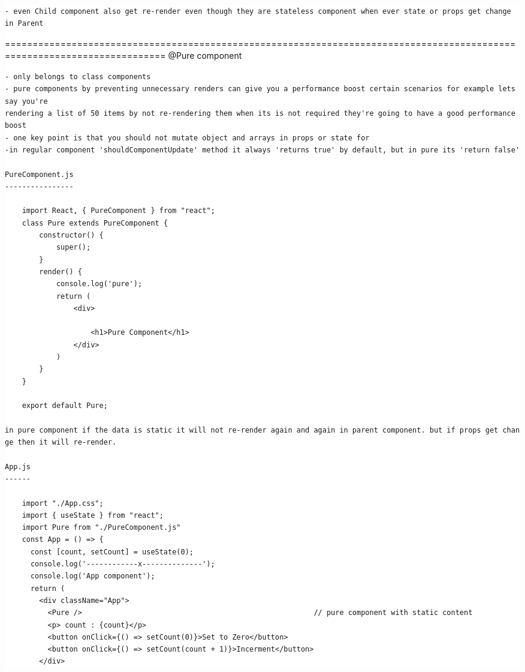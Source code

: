 	- even Child component also get re-render even though they are stateless component when ever state or props get change 
	in Parent	

=========================================================================================================================
@Pure component
	
	- only belongs to class components
	- pure components by preventing unnecessary renders can give you a performance boost certain scenarios for example lets say you're
	rendering a list of 50 items by not re-rendering them when its is not required they're going to have a good performance boost
	- one key point is that you should not mutate object and arrays in props or state for 
	-in regular component 'shouldComponentUpdate' method it always 'returns true' by default, but in pure its 'return false'
	
	PureComponent.js
	----------------

		import React, { PureComponent } from "react";
		class Pure extends PureComponent {
		    constructor() {
		        super();
		    }
		    render() {
		        console.log('pure');
		        return (
		            <div>

		                <h1>Pure Component</h1>
		            </div>
		        )
		    }
		}

		export default Pure;

	in pure component if the data is static it will not re-render again and again in parent component. but if props get change then it will re-render. 		

	App.js
	------

		import "./App.css";
		import { useState } from "react";
		import Pure from "./PureComponent.js"
		const App = () => {
		  const [count, setCount] = useState(0);
		  console.log('------------x--------------');
		  console.log('App component');
		  return (
		    <div className="App">
		      <Pure />														// pure component with static content
		      <p> count : {count}</p>
		      <button onClick={() => setCount(0)}>Set to Zero</button>
		      <button onClick={() => setCount(count + 1)}>Incerment</button>
		    </div>

